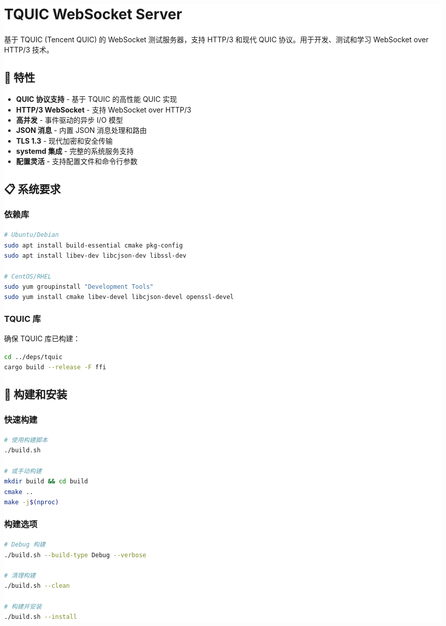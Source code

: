 # TQUIC WebSocket Server

基于 TQUIC (Tencent QUIC) 的 WebSocket 测试服务器，支持 HTTP/3 和现代 QUIC 协议。用于开发、测试和学习 WebSocket over HTTP/3 技术。

## 🚀 特性

- **QUIC 协议支持** - 基于 TQUIC 的高性能 QUIC 实现
- **HTTP/3 WebSocket** - 支持 WebSocket over HTTP/3
- **高并发** - 事件驱动的异步 I/O 模型
- **JSON 消息** - 内置 JSON 消息处理和路由
- **TLS 1.3** - 现代加密和安全传输
- **systemd 集成** - 完整的系统服务支持
- **配置灵活** - 支持配置文件和命令行参数

## 📋 系统要求

### 依赖库
```bash
# Ubuntu/Debian
sudo apt install build-essential cmake pkg-config
sudo apt install libev-dev libcjson-dev libssl-dev

# CentOS/RHEL
sudo yum groupinstall "Development Tools"
sudo yum install cmake libev-devel libcjson-devel openssl-devel
```

### TQUIC 库
确保 TQUIC 库已构建：
```bash
cd ../deps/tquic
cargo build --release -F ffi
```

## 🔧 构建和安装

### 快速构建
```bash
# 使用构建脚本
./build.sh

# 或手动构建
mkdir build && cd build
cmake ..
make -j$(nproc)
```

### 构建选项
```bash
# Debug 构建
./build.sh --build-type Debug --verbose

# 清理构建
./build.sh --clean

# 构建并安装
./build.sh --install
```
